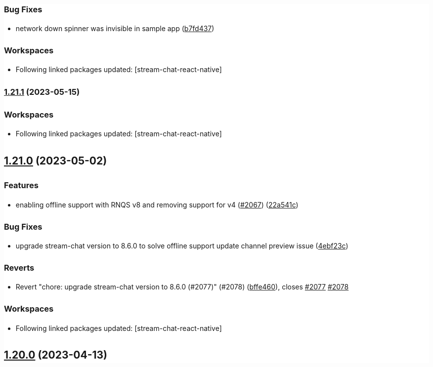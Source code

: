 
### Bug Fixes

* network down spinner was invisible in sample app ([b7fd437](https://github.com/GetStream/stream-chat-react-native/commit/b7fd4376252a50c3f13c3326d50e0d3dd628b92d))


### Workspaces

* Following linked packages updated: [stream-chat-react-native]

### [1.21.1](https://github.com/GetStream/stream-chat-react-native/compare/sampleapp@v1.21.0...sampleapp@v1.21.1) (2023-05-15)


### Workspaces

* Following linked packages updated: [stream-chat-react-native]

## [1.21.0](https://github.com/GetStream/stream-chat-react-native/compare/sampleapp@v1.20.0...sampleapp@v1.21.0) (2023-05-02)


### Features

* enabling offline support with RNQS v8 and removing support for v4 ([#2067](https://github.com/GetStream/stream-chat-react-native/issues/2067)) ([22a541c](https://github.com/GetStream/stream-chat-react-native/commit/22a541c13d35188157ccf0d0442ef18142b35086))


### Bug Fixes

* upgrade stream-chat version to 8.6.0 to solve offline support update channel preview issue ([4ebf23c](https://github.com/GetStream/stream-chat-react-native/commit/4ebf23cb53005522d58f06d8156ee8897a352da1))


### Reverts

* Revert "chore: upgrade stream-chat version to 8.6.0 (#2077)" (#2078) ([bffe460](https://github.com/GetStream/stream-chat-react-native/commit/bffe460670efa173710930a06e18ffcd0b7d8a05)), closes [#2077](https://github.com/GetStream/stream-chat-react-native/issues/2077) [#2078](https://github.com/GetStream/stream-chat-react-native/issues/2078)


### Workspaces

* Following linked packages updated: [stream-chat-react-native]

## [1.20.0](https://github.com/GetStream/stream-chat-react-native/compare/sampleapp@v1.19.3...sampleapp@v1.20.0) (2023-04-13)
